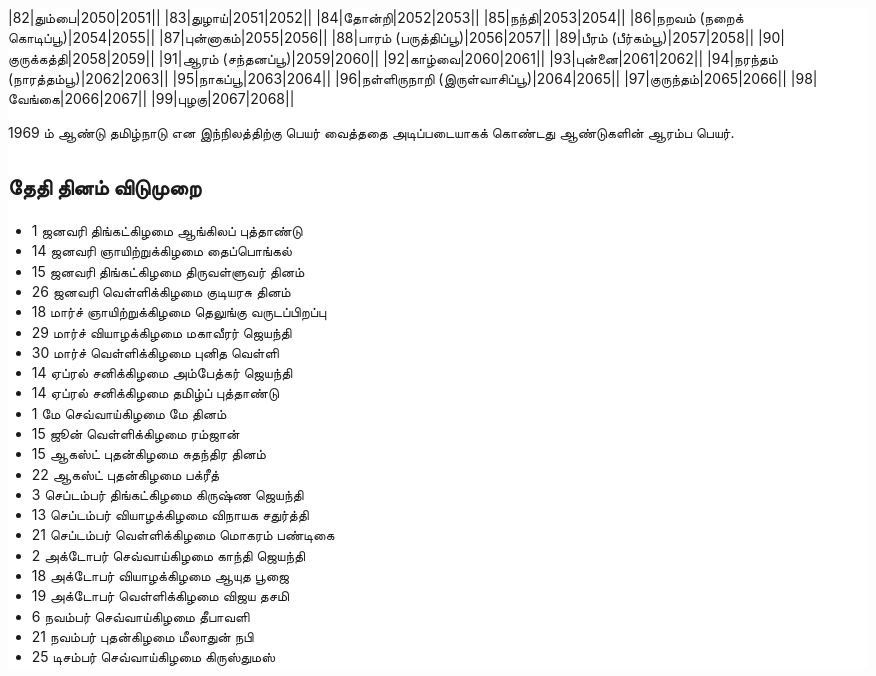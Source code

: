 |82|தும்பை|2050|2051||
|83|துழாய்|2051|2052||
|84|தோன்றி|2052|2053||
|85|நந்தி|2053|2054||
|86|நறவம்  (நறைக் கொடிப்பூ)|2054|2055||
|87|புன்னாகம்|2055|2056||
|88|பாரம்  (பருத்திப்பூ)|2056|2057||
|89|பீரம்  (பீர்கம்பூ)|2057|2058||
|90|குருக்கத்தி|2058|2059||
|91|ஆரம்  (சந்தனப்பூ)|2059|2060||
|92|காழ்வை|2060|2061||
|93|புன்னை|2061|2062||
|94|நரந்தம்  (நாரத்தம்பூ)|2062|2063||
|95|நாகப்பூ|2063|2064||
|96|நள்ளிருநாறி  (இருள்வாசிப்பூ)|2064|2065||
|97|குருந்தம்|2065|2066||
|98|வேங்கை|2066|2067||
|99|புழகு|2067|2068||

1969 ம் ஆண்டு தமிழ்நாடு என இந்நிலத்திற்கு பெயர் வைத்ததை அடிப்படையாகக் கொண்டது ஆண்டுகளின் ஆரம்ப பெயர்.


## தேதி தினம் விடுமுறை

- 1 ஜனவரி திங்கட்கிழமை ஆங்கிலப் புத்தாண்டு
- 14 ஜனவரி ஞாயிற்றுக்கிழமை தைப்பொங்கல்
- 15 ஜனவரி திங்கட்கிழமை திருவள்ளுவர் தினம்
- 26 ஜனவரி வெள்ளிக்கிழமை குடியரசு தினம்
- 18 மார்ச் ஞாயிற்றுக்கிழமை தெலுங்கு வருடப்பிறப்பு
- 29 மார்ச் வியாழக்கிழமை மகாவீரர் ஜெயந்தி
- 30 மார்ச் வெள்ளிக்கிழமை புனித வெள்ளி
- 14 ஏப்ரல் சனிக்கிழமை அம்பேத்கர் ஜெயந்தி
- 14 ஏப்ரல் சனிக்கிழமை தமிழ்ப் புத்தாண்டு
- 1 மே செவ்வாய்கிழமை மே தினம்
- 15 ஜூன் வெள்ளிக்கிழமை ரம்ஜான்
- 15 ஆகஸ்ட் புதன்கிழமை சுதந்திர தினம்
- 22 ஆகஸ்ட் புதன்கிழமை பக்ரீத்
- 3 செப்டம்பர் திங்கட்கிழமை கிருஷ்ண ஜெயந்தி
- 13 செப்டம்பர் வியாழக்கிழமை விநாயக சதுர்த்தி
- 21 செப்டம்பர் வெள்ளிக்கிழமை மொகரம் பண்டிகை
- 2 அக்டோபர் செவ்வாய்கிழமை காந்தி ஜெயந்தி
- 18 அக்டோபர் வியாழக்கிழமை ஆயுத பூஜை
- 19 அக்டோபர் வெள்ளிக்கிழமை விஜய தசமி
- 6 நவம்பர் செவ்வாய்கிழமை தீபாவளி
- 21 நவம்பர் புதன்கிழமை மீலாதுன் நபி
- 25 டிசம்பர் செவ்வாய்கிழமை கிருஸ்துமஸ்
